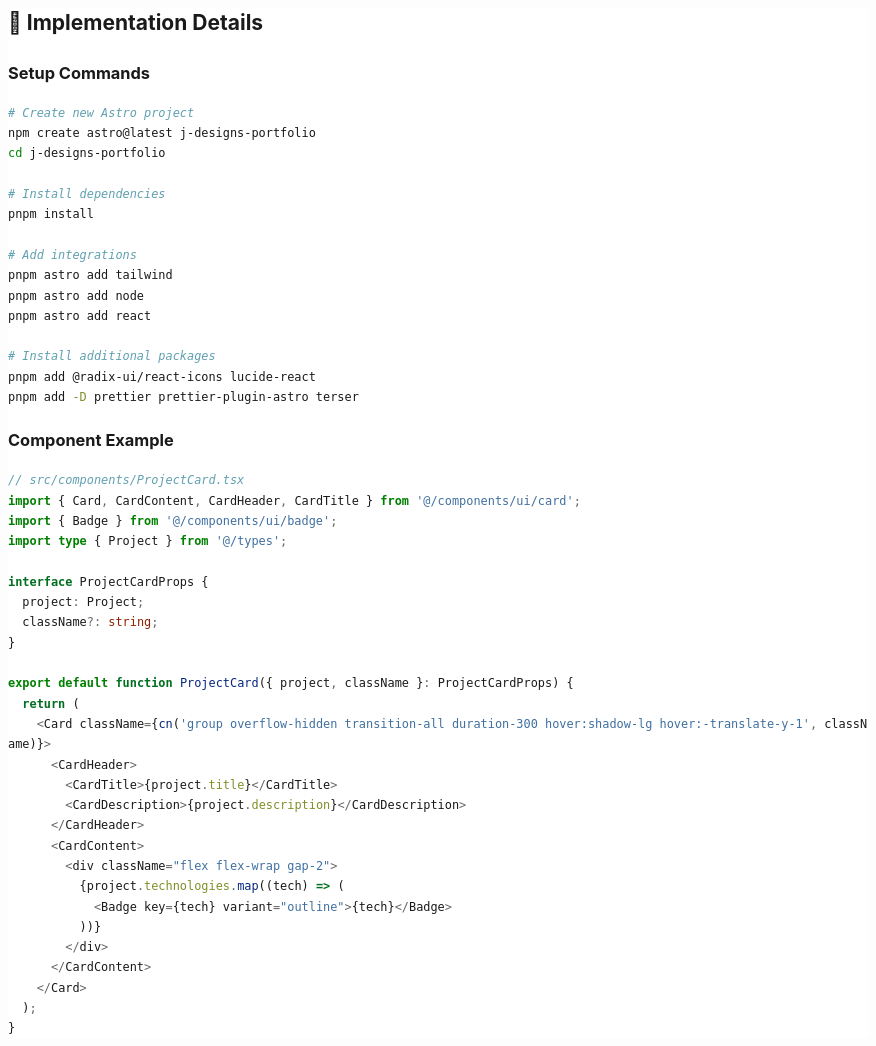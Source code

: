 ## 🔧 Implementation Details

### Setup Commands
```bash
# Create new Astro project
npm create astro@latest j-designs-portfolio
cd j-designs-portfolio

# Install dependencies
pnpm install

# Add integrations
pnpm astro add tailwind
pnpm astro add node
pnpm astro add react

# Install additional packages
pnpm add @radix-ui/react-icons lucide-react
pnpm add -D prettier prettier-plugin-astro terser
```

### Component Example
```typescript
// src/components/ProjectCard.tsx
import { Card, CardContent, CardHeader, CardTitle } from '@/components/ui/card';
import { Badge } from '@/components/ui/badge';
import type { Project } from '@/types';

interface ProjectCardProps {
  project: Project;
  className?: string;
}

export default function ProjectCard({ project, className }: ProjectCardProps) {
  return (
    <Card className={cn('group overflow-hidden transition-all duration-300 hover:shadow-lg hover:-translate-y-1', className)}>
      <CardHeader>
        <CardTitle>{project.title}</CardTitle>
        <CardDescription>{project.description}</CardDescription>
      </CardHeader>
      <CardContent>
        <div className="flex flex-wrap gap-2">
          {project.technologies.map((tech) => (
            <Badge key={tech} variant="outline">{tech}</Badge>
          ))}
        </div>
      </CardContent>
    </Card>
  );
}
```
